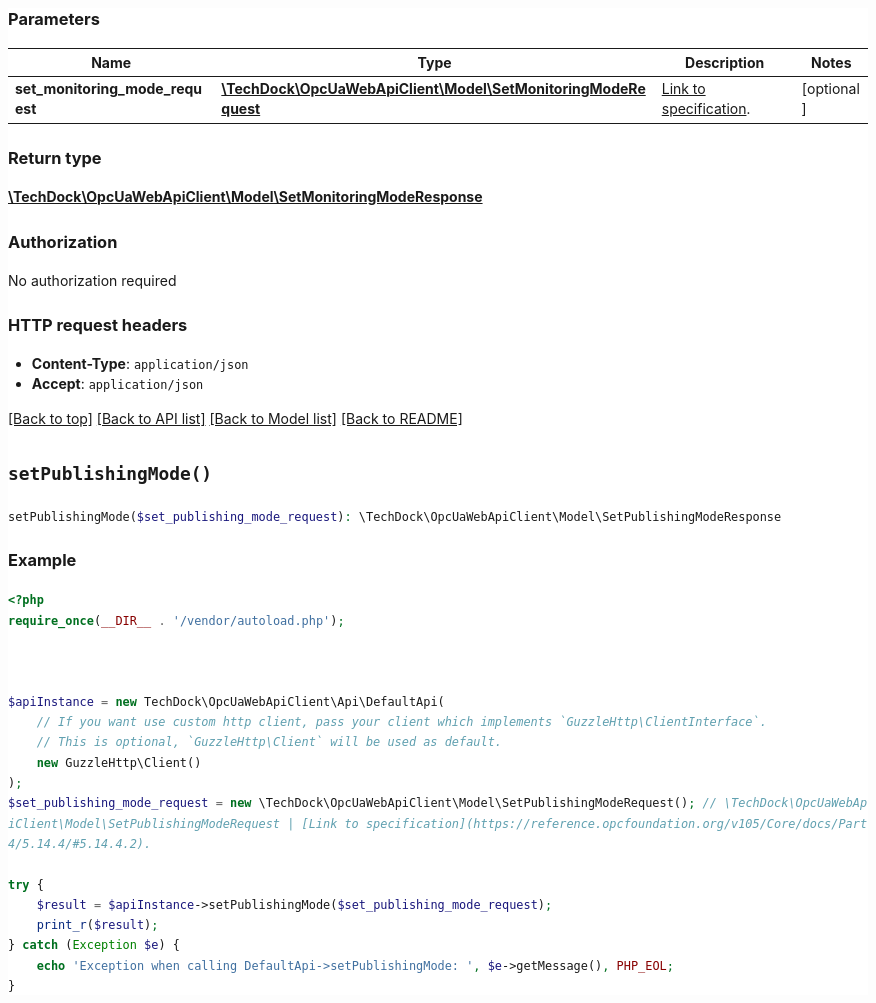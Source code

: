 ### Parameters

| Name | Type | Description  | Notes |
| ------------- | ------------- | ------------- | ------------- |
| **set_monitoring_mode_request** | [**\TechDock\OpcUaWebApiClient\Model\SetMonitoringModeRequest**](../Model/SetMonitoringModeRequest.md)| [Link to specification](https://reference.opcfoundation.org/v105/Core/docs/Part4/5.13.4/#5.13.4.2). | [optional] |

### Return type

[**\TechDock\OpcUaWebApiClient\Model\SetMonitoringModeResponse**](../Model/SetMonitoringModeResponse.md)

### Authorization

No authorization required

### HTTP request headers

- **Content-Type**: `application/json`
- **Accept**: `application/json`

[[Back to top]](#) [[Back to API list]](../../README.md#endpoints)
[[Back to Model list]](../../README.md#models)
[[Back to README]](../../README.md)

## `setPublishingMode()`

```php
setPublishingMode($set_publishing_mode_request): \TechDock\OpcUaWebApiClient\Model\SetPublishingModeResponse
```



### Example

```php
<?php
require_once(__DIR__ . '/vendor/autoload.php');



$apiInstance = new TechDock\OpcUaWebApiClient\Api\DefaultApi(
    // If you want use custom http client, pass your client which implements `GuzzleHttp\ClientInterface`.
    // This is optional, `GuzzleHttp\Client` will be used as default.
    new GuzzleHttp\Client()
);
$set_publishing_mode_request = new \TechDock\OpcUaWebApiClient\Model\SetPublishingModeRequest(); // \TechDock\OpcUaWebApiClient\Model\SetPublishingModeRequest | [Link to specification](https://reference.opcfoundation.org/v105/Core/docs/Part4/5.14.4/#5.14.4.2).

try {
    $result = $apiInstance->setPublishingMode($set_publishing_mode_request);
    print_r($result);
} catch (Exception $e) {
    echo 'Exception when calling DefaultApi->setPublishingMode: ', $e->getMessage(), PHP_EOL;
}
```
